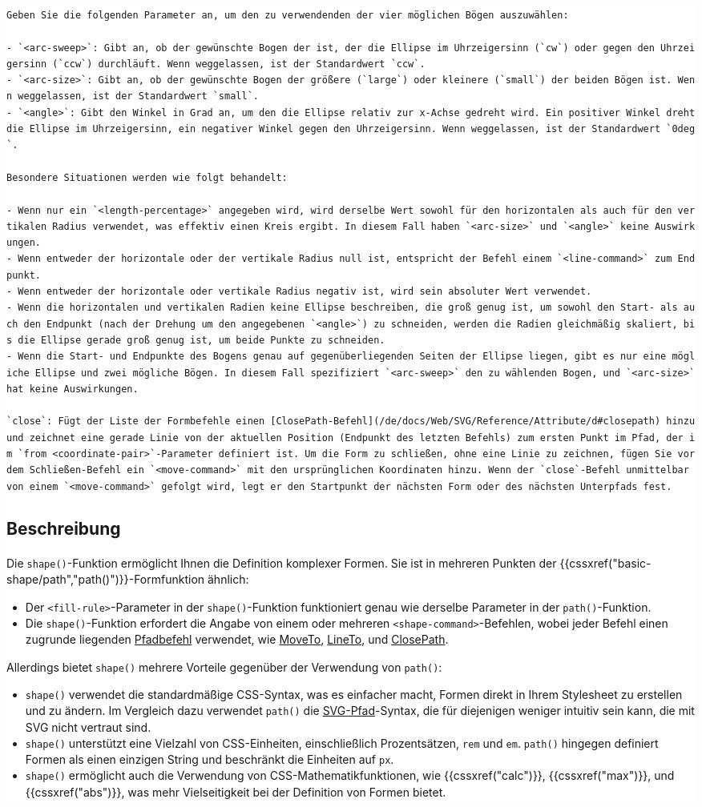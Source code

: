     Geben Sie die folgenden Parameter an, um den zu verwendenden der vier möglichen Bögen auszuwählen:

    - `<arc-sweep>`: Gibt an, ob der gewünschte Bogen der ist, der die Ellipse im Uhrzeigersinn (`cw`) oder gegen den Uhrzeigersinn (`ccw`) durchläuft. Wenn weggelassen, ist der Standardwert `ccw`.
    - `<arc-size>`: Gibt an, ob der gewünschte Bogen der größere (`large`) oder kleinere (`small`) der beiden Bögen ist. Wenn weggelassen, ist der Standardwert `small`.
    - `<angle>`: Gibt den Winkel in Grad an, um den die Ellipse relativ zur x-Achse gedreht wird. Ein positiver Winkel dreht die Ellipse im Uhrzeigersinn, ein negativer Winkel gegen den Uhrzeigersinn. Wenn weggelassen, ist der Standardwert `0deg`.

    Besondere Situationen werden wie folgt behandelt:

    - Wenn nur ein `<length-percentage>` angegeben wird, wird derselbe Wert sowohl für den horizontalen als auch für den vertikalen Radius verwendet, was effektiv einen Kreis ergibt. In diesem Fall haben `<arc-size>` und `<angle>` keine Auswirkungen.
    - Wenn entweder der horizontale oder der vertikale Radius null ist, entspricht der Befehl einem `<line-command>` zum Endpunkt.
    - Wenn entweder der horizontale oder vertikale Radius negativ ist, wird sein absoluter Wert verwendet.
    - Wenn die horizontalen und vertikalen Radien keine Ellipse beschreiben, die groß genug ist, um sowohl den Start- als auch den Endpunkt (nach der Drehung um den angegebenen `<angle>`) zu schneiden, werden die Radien gleichmäßig skaliert, bis die Ellipse gerade groß genug ist, um beide Punkte zu schneiden.
    - Wenn die Start- und Endpunkte des Bogens genau auf gegenüberliegenden Seiten der Ellipse liegen, gibt es nur eine mögliche Ellipse und zwei mögliche Bögen. In diesem Fall spezifiziert `<arc-sweep>` den zu wählenden Bogen, und `<arc-size>` hat keine Auswirkungen.

    `close`: Fügt der Liste der Formbefehle einen [ClosePath-Befehl](/de/docs/Web/SVG/Reference/Attribute/d#closepath) hinzu und zeichnet eine gerade Linie von der aktuellen Position (Endpunkt des letzten Befehls) zum ersten Punkt im Pfad, der im `from <coordinate-pair>`-Parameter definiert ist. Um die Form zu schließen, ohne eine Linie zu zeichnen, fügen Sie vor dem Schließen-Befehl ein `<move-command>` mit den ursprünglichen Koordinaten hinzu. Wenn der `close`-Befehl unmittelbar von einem `<move-command>` gefolgt wird, legt er den Startpunkt der nächsten Form oder des nächsten Unterpfads fest.

## Beschreibung

Die `shape()`-Funktion ermöglicht Ihnen die Definition komplexer Formen. Sie ist in mehreren Punkten der {{cssxref("basic-shape/path","path()")}}-Formfunktion ähnlich:

- Der `<fill-rule>`-Parameter in der `shape()`-Funktion funktioniert genau wie derselbe Parameter in der `path()`-Funktion.
- Die `shape()`-Funktion erfordert die Angabe von einem oder mehreren `<shape-command>`-Befehlen, wobei jeder Befehl einen zugrunde liegenden [Pfadbefehl](/de/docs/Web/SVG/Reference/Attribute/d#path_commands) verwendet, wie [MoveTo](/de/docs/Web/SVG/Reference/Attribute/d#moveto_path_commands), [LineTo](/de/docs/Web/SVG/Reference/Attribute/d#lineto_path_commands), und [ClosePath](/de/docs/Web/SVG/Reference/Attribute/d#closepath).

Allerdings bietet `shape()` mehrere Vorteile gegenüber der Verwendung von `path()`:

- `shape()` verwendet die standardmäßige CSS-Syntax, was es einfacher macht, Formen direkt in Ihrem Stylesheet zu erstellen und zu ändern. Im Vergleich dazu verwendet `path()` die [SVG-Pfad](/de/docs/Web/SVG/Reference/Element/path)-Syntax, die für diejenigen weniger intuitiv sein kann, die mit SVG nicht vertraut sind.
- `shape()` unterstützt eine Vielzahl von CSS-Einheiten, einschließlich Prozentsätzen, `rem` und `em`. `path()` hingegen definiert Formen als einen einzigen String und beschränkt die Einheiten auf `px`.
- `shape()` ermöglicht auch die Verwendung von CSS-Mathematikfunktionen, wie {{cssxref("calc")}}, {{cssxref("max")}}, und {{cssxref("abs")}}, was mehr Vielseitigkeit bei der Definition von Formen bietet.
